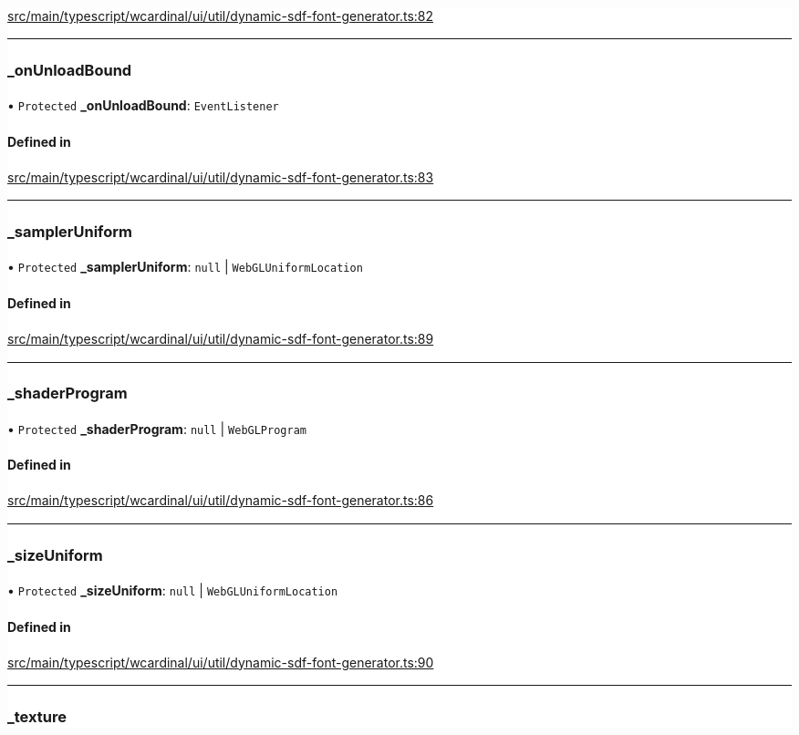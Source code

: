 [src/main/typescript/wcardinal/ui/util/dynamic-sdf-font-generator.ts:82](https://github.com/winter-cardinal/winter-cardinal-ui/blob/v0.310.1/src/main/typescript/wcardinal/ui/util/dynamic-sdf-font-generator.ts#L82)

___

### \_onUnloadBound

• `Protected` **\_onUnloadBound**: `EventListener`

#### Defined in

[src/main/typescript/wcardinal/ui/util/dynamic-sdf-font-generator.ts:83](https://github.com/winter-cardinal/winter-cardinal-ui/blob/v0.310.1/src/main/typescript/wcardinal/ui/util/dynamic-sdf-font-generator.ts#L83)

___

### \_samplerUniform

• `Protected` **\_samplerUniform**: ``null`` \| `WebGLUniformLocation`

#### Defined in

[src/main/typescript/wcardinal/ui/util/dynamic-sdf-font-generator.ts:89](https://github.com/winter-cardinal/winter-cardinal-ui/blob/v0.310.1/src/main/typescript/wcardinal/ui/util/dynamic-sdf-font-generator.ts#L89)

___

### \_shaderProgram

• `Protected` **\_shaderProgram**: ``null`` \| `WebGLProgram`

#### Defined in

[src/main/typescript/wcardinal/ui/util/dynamic-sdf-font-generator.ts:86](https://github.com/winter-cardinal/winter-cardinal-ui/blob/v0.310.1/src/main/typescript/wcardinal/ui/util/dynamic-sdf-font-generator.ts#L86)

___

### \_sizeUniform

• `Protected` **\_sizeUniform**: ``null`` \| `WebGLUniformLocation`

#### Defined in

[src/main/typescript/wcardinal/ui/util/dynamic-sdf-font-generator.ts:90](https://github.com/winter-cardinal/winter-cardinal-ui/blob/v0.310.1/src/main/typescript/wcardinal/ui/util/dynamic-sdf-font-generator.ts#L90)

___

### \_texture
